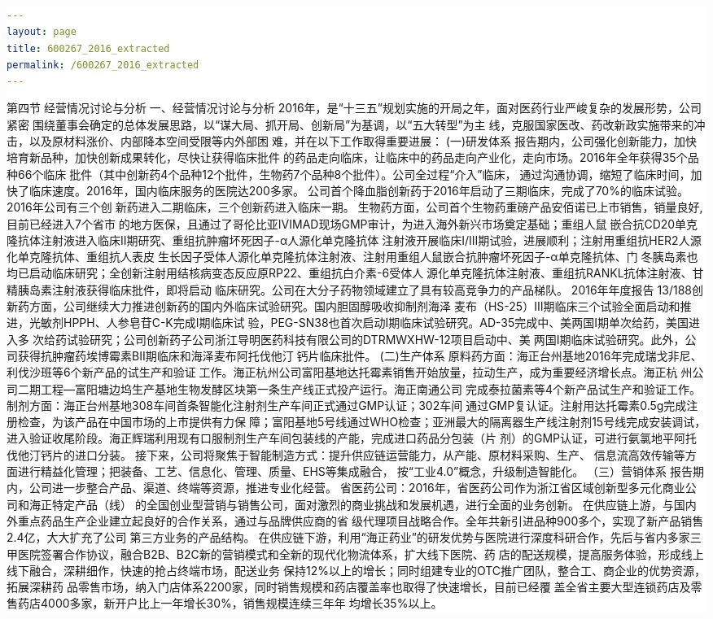 ```yaml
---
layout: page
title: 600267_2016_extracted
permalink: /600267_2016_extracted
---
```


第四节
经营情况讨论与分析
一、经营情况讨论与分析
2016年，是“十三五”规划实施的开局之年，面对医药行业严峻复杂的发展形势，公司紧密
围绕董事会确定的总体发展思路，以“谋大局、抓开局、创新局”为基调，以“五大转型”为主
线，克服国家医改、药改新政实施带来的冲击，以及原材料涨价、内部降本空间受限等内外部困
难，并在以下工作取得重要进展：
(一)研发体系
报告期内，公司强化创新能力，加快培育新品种，加快创新成果转化，尽快让获得临床批件
的药品走向临床，让临床中的药品走向产业化，走向市场。2016年全年获得35个品种66个临床
批件（其中创新药4个品种12个批件，生物药7个品种8个批件）。公司全过程“介入”临床，
通过沟通协调，缩短了临床时间，加快了临床速度。2016年，国内临床服务的医院达200多家。
公司首个降血脂创新药于2016年启动了三期临床，完成了70%的临床试验。2016年公司有三个创
新药进入二期临床，三个创新药进入临床一期。
生物药方面，公司首个生物药重磅产品安佰诺已上市销售，销量良好,目前已经进入7个省市
的地方医保，且通过了哥伦比亚IVIMAD现场GMP审计，为进入海外新兴市场奠定基础；重组人鼠
嵌合抗CD20单克隆抗体注射液进入临床II期研究、重组抗肿瘤坏死因子-α人源化单克隆抗体
注射液开展临床I/III期试验，进展顺利；注射用重组抗HER2人源化单克隆抗体、重组抗人表皮
生长因子受体人源化单克隆抗体注射液、注射用重组人鼠嵌合抗肿瘤坏死因子-α单克隆抗体、门
冬胰岛素也均已启动临床研究；全创新注射用结核病变态反应原RP22、重组抗白介素-6受体人
源化单克隆抗体注射液、重组抗RANKL抗体注射液、甘精胰岛素注射液获得临床批件，即将启动
临床研究。公司在大分子药物领域建立了具有较高竞争力的产品梯队。
2016年年度报告
13/188创新药方面，公司继续大力推进创新药的国内外临床试验研究。国内胆固醇吸收抑制剂海泽
麦布（HS-25）Ⅲ期临床三个试验全面启动和推进，光敏剂HPPH、人参皂苷C-K完成I期临床试
验，PEG-SN38也首次启动I期临床试验研究。AD-35完成中、美两国I期单次给药，美国进入多
次给药试验研究；公司创新药子公司浙江导明医药科技有限公司的DTRMWXHW-12项目启动中、美
两国I期临床试验研究。此外，公司获得抗肿瘤药埃博霉素BII期临床和海泽麦布阿托伐他汀
钙片临床批件。
(二)生产体系
原料药方面：海正台州基地2016年完成瑞戈非尼、利伐沙班等6个新产品的试生产和验证
工作。海正杭州公司富阳基地达托霉素销售开始放量，拉动生产，成为重要经济增长点。海正杭
州公司二期工程—富阳塘边坞生产基地生物发酵区块第一条生产线正式投产运行。海正南通公司
完成泰拉菌素等4个新产品试生产和验证工作。
制剂方面：海正台州基地308车间首条智能化注射剂生产车间正式通过GMP认证；302车间
通过GMP复认证。注射用达托霉素0.5g完成注册检查，为该产品在中国市场的上市提供有力保
障；富阳基地5号线通过WHO检查；亚洲最大的隔离器生产线注射剂15号线完成安装调试，
进入验证收尾阶段。海正辉瑞利用现有口服制剂生产车间包装线的产能，完成进口药品分包装（片
剂）的GMP认证，可进行氨氯地平阿托伐他汀钙片的进口分装。
接下来，公司将聚焦于智能制造方式：提升供应链运营能力，从产能、原材料采购、生产、
信息流高效传输等方面进行精益化管理；把装备、工艺、信息化、管理、质量、EHS等集成融合，
按“工业4.0”概念，升级制造智能化。
（三）营销体系
报告期内，公司进一步整合产品、渠道、终端等资源，推进专业化经营。
省医药公司：2016年，省医药公司作为浙江省区域创新型多元化商业公司和海正特定产品（线）
的全国创业型营销与销售公司，面对激烈的商业挑战和发展机遇，进行全面的业务创新。
在供应链上游，与国内外重点药品生产企业建立起良好的合作关系，通过与品牌供应商的省
级代理项目战略合作。全年共新引进品种900多个，实现了新产品销售2.4亿，大大扩充了公司
第三方业务的产品结构。
在供应链下游，利用“海正药业”的研发优势与医院进行深度科研合作，先后与省内多家三
甲医院签署合作协议，融合B2B、B2C新的营销模式和全新的现代化物流体系，扩大线下医院、药
店的配送规模，提高服务体验，形成线上线下融合，深耕细作，快速的抢占终端市场，配送业务
保持12%以上的增长；同时组建专业的OTC推广团队，整合工、商企业的优势资源，拓展深耕药
品零售市场，纳入门店体系2200家，同时销售规模和药店覆盖率也取得了快速增长，目前已经覆
盖全省主要大型连锁药店及零售药店4000多家，新开户比上一年增长30%，销售规模连续三年年
均增长35%以上。